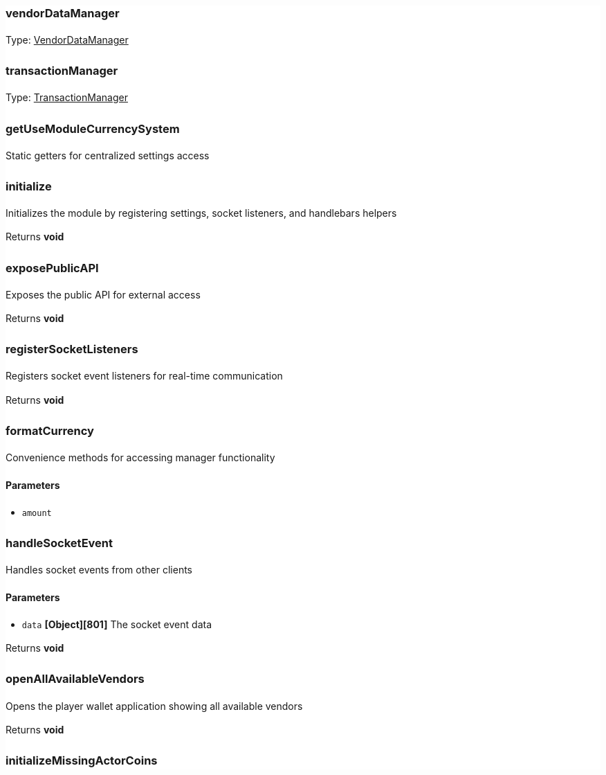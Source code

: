 ### vendorDataManager

Type: [VendorDataManager][28]

### transactionManager

Type: [TransactionManager][29]

### getUseModuleCurrencySystem

Static getters for centralized settings access

### initialize

Initializes the module by registering settings, socket listeners, and handlebars helpers

Returns **void**&#x20;

### exposePublicAPI

Exposes the public API for external access

Returns **void**&#x20;

### registerSocketListeners

Registers socket event listeners for real-time communication

Returns **void**&#x20;

### formatCurrency

Convenience methods for accessing manager functionality

#### Parameters

*   `amount` &#x20;

### handleSocketEvent

Handles socket events from other clients

#### Parameters

*   `data` **[Object][801]** The socket event data

Returns **void**&#x20;

### openAllAvailableVendors

Opens the player wallet application showing all available vendors

Returns **void**&#x20;

### initializeMissingActorCoins


[1]: #default_currency_denominations
[2]: #default_currency_denominations-1
[3]: #properties
[4]: #default_currency_denominations-2
[5]: #makechange
[6]: #makechange-1
[7]: #parameters
[8]: #createcompletegurpscoinitem
[9]: #parameters-1
[10]: #carried_path
[11]: #readggalist
[12]: #parameters-2
[13]: #upsertcoingga
[14]: #parameters-3
[15]: #charactercurrencyservice
[16]: #parameters-4
[17]: #getcharactersheetcurrency
[18]: #parameters-5
[19]: #getcharactersheetcoinbreakdown
[20]: #parameters-6
[21]: #setcharactersheetcurrency
[22]: #parameters-7
[23]: #addmoneytocharactercoins
[24]: #parameters-8
[25]: #initializemissingactorcoins
[26]: #refreshwalletapplications
[27]: #vendorwalletsystem
[28]: #vendordatamanager
[29]: #transactionmanager
[30]: #id
[31]: #socket
[32]: #currencymanager
[33]: #vendordatamanager-1
[34]: #transactionmanager-1
[35]: #getusemodulecurrencysystem
[36]: #initialize
[37]: #exposepublicapi
[38]: #registersocketlisteners
[39]: #formatcurrency
[40]: #parameters-9
[41]: #handlesocketevent
[42]: #parameters-10
[43]: #openallavailablevendors
[44]: #initializemissingactorcoins-1
[45]: #refreshcurrencysettings
[46]: #vendorwalletsystem-1
[47]: #vendordatamanager-2
[48]: #transactionmanager-2
[49]: #id-1
[50]: #socket-1
[51]: #currencymanager-1
[52]: #vendordatamanager-3
[53]: #transactionmanager-3
[54]: #getusemodulecurrencysystem-1
[55]: #initialize-1
[56]: #exposepublicapi-1
[57]: #registersocketlisteners-1
[58]: #formatcurrency-1
[59]: #parameters-11
[60]: #handlesocketevent-1
[61]: #parameters-12
[62]: #openallavailablevendors-1
[63]: #initializemissingactorcoins-2
[64]: #refreshcurrencysettings-1
[65]: #vendorwalletsystem-2
[66]: #vendordatamanager-4
[67]: #transactionmanager-4
[68]: #id-2
[69]: #socket-2
[70]: #currencymanager-2
[71]: #vendordatamanager-5
[72]: #transactionmanager-5
[73]: #getusemodulecurrencysystem-2
[74]: #initialize-2
[75]: #exposepublicapi-2
[76]: #registersocketlisteners-2
[77]: #formatcurrency-2
[78]: #parameters-13
[79]: #handlesocketevent-2
[80]: #parameters-14
[81]: #openallavailablevendors-2
[82]: #initializemissingactorcoins-3
[83]: #refreshcurrencysettings-2
[84]: #vendorwalletsystem-3
[85]: #vendordatamanager-6
[86]: #transactionmanager-6
[87]: #id-3
[88]: #socket-3
[89]: #currencymanager-3
[90]: #vendordatamanager-7
[91]: #transactionmanager-7
[92]: #getusemodulecurrencysystem-3
[93]: #initialize-3
[94]: #exposepublicapi-3
[95]: #registersocketlisteners-3
[96]: #formatcurrency-3
[97]: #parameters-15
[98]: #handlesocketevent-3
[99]: #parameters-16
[100]: #openallavailablevendors-3
[101]: #initializemissingactorcoins-4
[102]: #refreshcurrencysettings-3
[103]: #vendorwalletsystem-4
[104]: #vendordatamanager-8
[105]: #transactionmanager-8
[106]: #id-4
[107]: #socket-4
[108]: #currencymanager-4
[109]: #vendordatamanager-9
[110]: #transactionmanager-9
[111]: #getusemodulecurrencysystem-4
[112]: #initialize-4
[113]: #exposepublicapi-4
[114]: #registersocketlisteners-4
[115]: #formatcurrency-4
[116]: #parameters-17
[117]: #handlesocketevent-4
[118]: #parameters-18
[119]: #openallavailablevendors-4
[120]: #initializemissingactorcoins-5
[121]: #refreshcurrencysettings-4
[122]: #vendorwalletsystem-5
[123]: #vendordatamanager-10
[124]: #transactionmanager-10
[125]: #id-5
[126]: #socket-5
[127]: #currencymanager-5
[128]: #vendordatamanager-11
[129]: #transactionmanager-11
[130]: #getusemodulecurrencysystem-5
[131]: #initialize-5
[132]: #exposepublicapi-5
[133]: #registersocketlisteners-5
[134]: #formatcurrency-5
[135]: #parameters-19
[136]: #handlesocketevent-5
[137]: #parameters-20
[138]: #openallavailablevendors-5
[139]: #initializemissingactorcoins-6
[140]: #refreshcurrencysettings-5
[141]: #vendorwalletsystem-6
[142]: #vendordatamanager-12
[143]: #transactionmanager-12
[144]: #id-6
[145]: #socket-6
[146]: #currencymanager-6
[147]: #vendordatamanager-13
[148]: #transactionmanager-13
[149]: #getusemodulecurrencysystem-6
[150]: #initialize-6
[151]: #exposepublicapi-6
[152]: #registersocketlisteners-6
[153]: #formatcurrency-6
[154]: #parameters-21
[155]: #handlesocketevent-6
[156]: #parameters-22
[157]: #openallavailablevendors-6
[158]: #initializemissingactorcoins-7
[159]: #refreshcurrencysettings-6
[160]: #vendorwalletsystem-7
[161]: #vendordatamanager-14
[162]: #transactionmanager-14
[163]: #id-7
[164]: #socket-7
[165]: #currencymanager-7
[166]: #vendordatamanager-15
[167]: #transactionmanager-15
[168]: #getusemodulecurrencysystem-7
[169]: #initialize-7
[170]: #exposepublicapi-7
[171]: #registersocketlisteners-7
[172]: #formatcurrency-7
[173]: #parameters-23
[174]: #handlesocketevent-7
[175]: #parameters-24
[176]: #openallavailablevendors-7
[177]: #initializemissingactorcoins-8
[178]: #refreshcurrencysettings-7
[179]: #vendorwalletsystem-8
[180]: #vendordatamanager-16
[181]: #transactionmanager-16
[182]: #id-8
[183]: #socket-8
[184]: #currencymanager-8
[185]: #vendordatamanager-17
[186]: #transactionmanager-17
[187]: #getusemodulecurrencysystem-8
[188]: #initialize-8
[189]: #exposepublicapi-8
[190]: #registersocketlisteners-8
[191]: #formatcurrency-8
[192]: #parameters-25
[193]: #handlesocketevent-8
[194]: #parameters-26
[195]: #openallavailablevendors-8
[196]: #initializemissingactorcoins-9
[197]: #refreshcurrencysettings-8
[198]: #vendorwalletsystem-9
[199]: #vendordatamanager-18
[200]: #transactionmanager-18
[201]: #id-9
[202]: #socket-9
[203]: #currencymanager-9
[204]: #vendordatamanager-19
[205]: #transactionmanager-19
[206]: #getusemodulecurrencysystem-9
[207]: #initialize-9
[208]: #exposepublicapi-9
[209]: #registersocketlisteners-9
[210]: #formatcurrency-9
[211]: #parameters-27
[212]: #handlesocketevent-9
[213]: #parameters-28
[214]: #openallavailablevendors-9
[215]: #initializemissingactorcoins-10
[216]: #refreshcurrencysettings-9
[217]: #vendorwalletsystem-10
[218]: #vendordatamanager-20
[219]: #transactionmanager-20
[220]: #id-10
[221]: #socket-10
[222]: #currencymanager-10
[223]: #vendordatamanager-21
[224]: #transactionmanager-21
[225]: #getusemodulecurrencysystem-10
[226]: #initialize-10
[227]: #exposepublicapi-10
[228]: #registersocketlisteners-10
[229]: #formatcurrency-10
[230]: #parameters-29
[231]: #handlesocketevent-10
[232]: #parameters-30
[233]: #openallavailablevendors-10
[234]: #initializemissingactorcoins-11
[235]: #refreshcurrencysettings-10
[236]: #vendorwalletsystem-11
[237]: #vendordatamanager-22
[238]: #transactionmanager-22
[239]: #id-11
[240]: #socket-11
[241]: #currencymanager-11
[242]: #vendordatamanager-23
[243]: #transactionmanager-23
[244]: #getusemodulecurrencysystem-11
[245]: #initialize-11
[246]: #exposepublicapi-11
[247]: #registersocketlisteners-11
[248]: #formatcurrency-11
[249]: #parameters-31
[250]: #handlesocketevent-11
[251]: #parameters-32
[252]: #openallavailablevendors-11
[253]: #initializemissingactorcoins-12
[254]: #refreshcurrencysettings-11
[255]: #vendorwalletsystem-12
[256]: #vendordatamanager-24
[257]: #transactionmanager-24
[258]: #id-12
[259]: #socket-12
[260]: #currencymanager-12
[261]: #vendordatamanager-25
[262]: #transactionmanager-25
[263]: #getusemodulecurrencysystem-12
[264]: #initialize-12
[265]: #exposepublicapi-12
[266]: #registersocketlisteners-12
[267]: #formatcurrency-12
[268]: #parameters-33
[269]: #handlesocketevent-12
[270]: #parameters-34
[271]: #openallavailablevendors-12
[272]: #initializemissingactorcoins-13
[273]: #refreshcurrencysettings-12
[274]: #vendorwalletsystem-13
[275]: #vendordatamanager-26
[276]: #transactionmanager-26
[277]: #id-13
[278]: #socket-13
[279]: #currencymanager-13